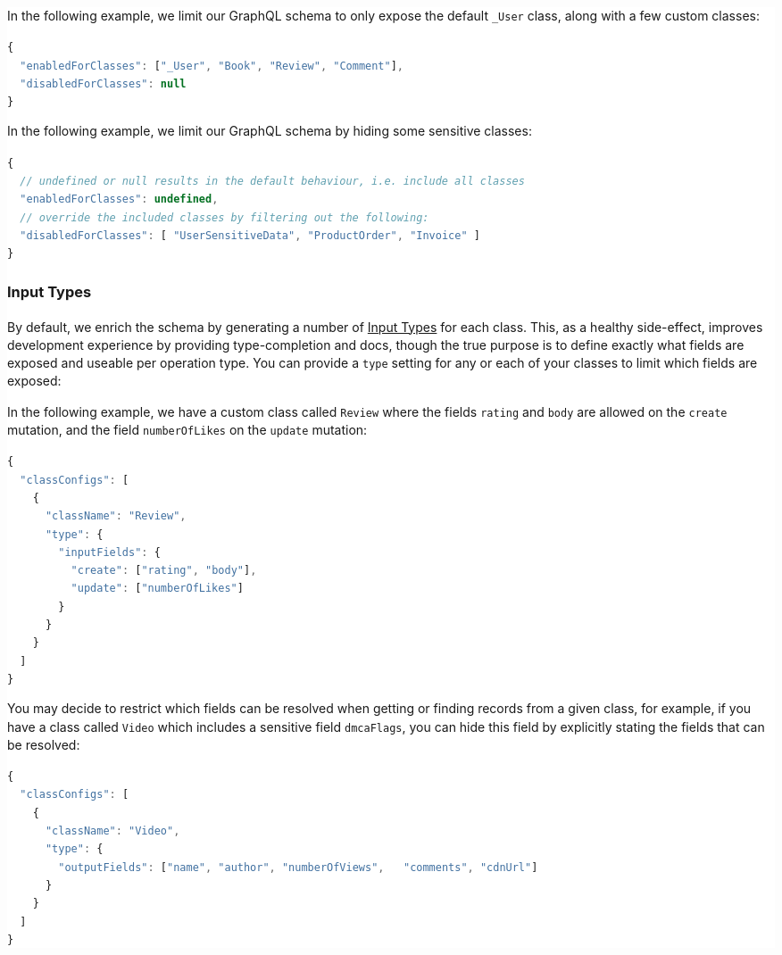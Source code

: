 
In the following example, we limit our GraphQL schema to only expose the default `_User` class, along with a few custom classes:

```javascript
{
  "enabledForClasses": ["_User", "Book", "Review", "Comment"],
  "disabledForClasses": null
}
```

In the following example, we limit our GraphQL schema by hiding some sensitive classes:

```javascript
{
  // undefined or null results in the default behaviour, i.e. include all classes
  "enabledForClasses": undefined,
  // override the included classes by filtering out the following:
  "disabledForClasses": [ "UserSensitiveData", "ProductOrder", "Invoice" ]
}
```

### Input Types

By default, we enrich the schema by generating a number of [Input Types](https://graphql.org/learn/schema/#input-types) for each class. This, as a healthy side-effect, improves development experience by providing type-completion and docs, though the true purpose is to define exactly what fields are exposed and useable per operation type. You can provide a `type` setting for any or each of your classes to limit which fields are exposed:

In the following example, we have a custom class called `Review` where the fields `rating` and `body` are allowed on the `create` mutation, and the field `numberOfLikes` on the `update` mutation:

```javascript
{
  "classConfigs": [
    {
      "className": "Review",
      "type": {
        "inputFields": {
          "create": ["rating", "body"],
          "update": ["numberOfLikes"]
        }
      }
    }
  ]
}
```

You may decide to restrict which fields can be resolved when getting or finding records from a given class, for example, if you have a class called `Video` which includes a sensitive field `dmcaFlags`, you can hide this field by explicitly stating the fields that can be resolved:

```javascript
{
  "classConfigs": [
    {
      "className": "Video",
      "type": {
        "outputFields": ["name", "author", "numberOfViews",   "comments", "cdnUrl"]
      }
    }
  ]
}
```
